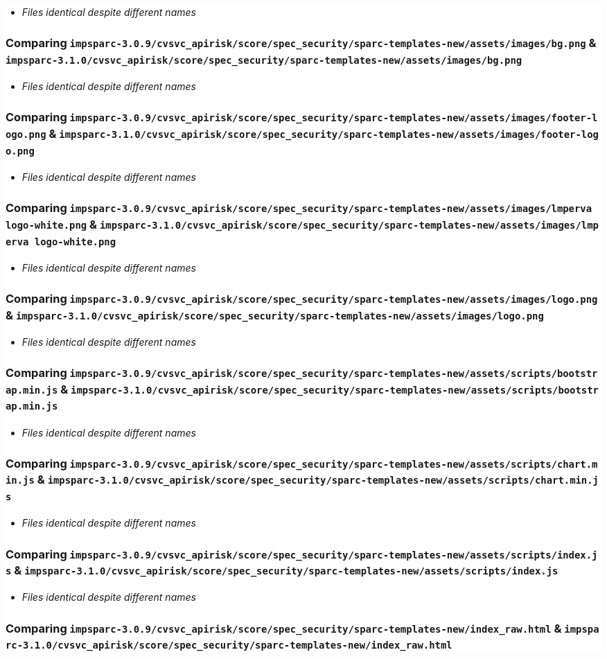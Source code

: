  * *Files identical despite different names*

### Comparing `impsparc-3.0.9/cvsvc_apirisk/score/spec_security/sparc-templates-new/assets/images/bg.png` & `impsparc-3.1.0/cvsvc_apirisk/score/spec_security/sparc-templates-new/assets/images/bg.png`

 * *Files identical despite different names*

### Comparing `impsparc-3.0.9/cvsvc_apirisk/score/spec_security/sparc-templates-new/assets/images/footer-logo.png` & `impsparc-3.1.0/cvsvc_apirisk/score/spec_security/sparc-templates-new/assets/images/footer-logo.png`

 * *Files identical despite different names*

### Comparing `impsparc-3.0.9/cvsvc_apirisk/score/spec_security/sparc-templates-new/assets/images/lmperva logo-white.png` & `impsparc-3.1.0/cvsvc_apirisk/score/spec_security/sparc-templates-new/assets/images/lmperva logo-white.png`

 * *Files identical despite different names*

### Comparing `impsparc-3.0.9/cvsvc_apirisk/score/spec_security/sparc-templates-new/assets/images/logo.png` & `impsparc-3.1.0/cvsvc_apirisk/score/spec_security/sparc-templates-new/assets/images/logo.png`

 * *Files identical despite different names*

### Comparing `impsparc-3.0.9/cvsvc_apirisk/score/spec_security/sparc-templates-new/assets/scripts/bootstrap.min.js` & `impsparc-3.1.0/cvsvc_apirisk/score/spec_security/sparc-templates-new/assets/scripts/bootstrap.min.js`

 * *Files identical despite different names*

### Comparing `impsparc-3.0.9/cvsvc_apirisk/score/spec_security/sparc-templates-new/assets/scripts/chart.min.js` & `impsparc-3.1.0/cvsvc_apirisk/score/spec_security/sparc-templates-new/assets/scripts/chart.min.js`

 * *Files identical despite different names*

### Comparing `impsparc-3.0.9/cvsvc_apirisk/score/spec_security/sparc-templates-new/assets/scripts/index.js` & `impsparc-3.1.0/cvsvc_apirisk/score/spec_security/sparc-templates-new/assets/scripts/index.js`

 * *Files identical despite different names*

### Comparing `impsparc-3.0.9/cvsvc_apirisk/score/spec_security/sparc-templates-new/index_raw.html` & `impsparc-3.1.0/cvsvc_apirisk/score/spec_security/sparc-templates-new/index_raw.html`
